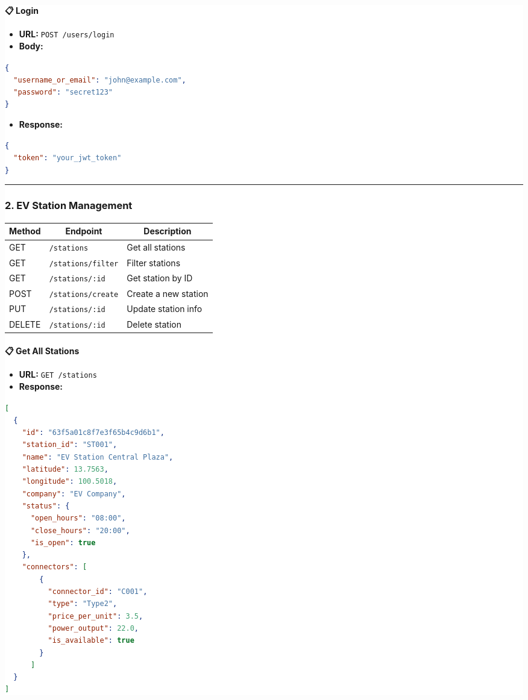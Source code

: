 #### 📋 **Login**
* **URL:** `POST /users/login`
* **Body:**
```json
{
  "username_or_email": "john@example.com",
  "password": "secret123"
}
```
* **Response:**
```json
{
  "token": "your_jwt_token"
}
```

---

### **2. EV Station Management**

| Method | Endpoint              | Description             |
|--------|-----------------------|-------------------------|
| GET    | `/stations`           | Get all stations        |
| GET    | `/stations/filter`    | Filter stations         |
| GET    | `/stations/:id`       | Get station by ID       |
| POST   | `/stations/create`    | Create a new station    |
| PUT    | `/stations/:id`       | Update station info     |
| DELETE | `/stations/:id`       | Delete station          |

#### 📋 **Get All Stations**
* **URL:** `GET /stations`
* **Response:**
```json
[
  {
    "id": "63f5a01c8f7e3f65b4c9d6b1",
    "station_id": "ST001",
    "name": "EV Station Central Plaza",
    "latitude": 13.7563,
    "longitude": 100.5018,
    "company": "EV Company",
    "status": {
      "open_hours": "08:00",
      "close_hours": "20:00",
      "is_open": true
    },
    "connectors": [
        {
          "connector_id": "C001",
          "type": "Type2",
          "price_per_unit": 3.5,
          "power_output": 22.0,
          "is_available": true
        }
      ]
  }
]
```
